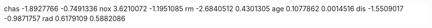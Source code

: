 <td style="text-align:left;">
chas
</td>
<td style="text-align:right;">
-1.8927766
</td>
<td style="text-align:right;">
-0.7491336
</td>
</tr>
<tr>
<td style="text-align:left;">
nox
</td>
<td style="text-align:right;">
3.6210072
</td>
<td style="text-align:right;">
-1.1951085
</td>
</tr>
<tr>
<td style="text-align:left;">
rm
</td>
<td style="text-align:right;">
-2.6840512
</td>
<td style="text-align:right;">
0.4301305
</td>
</tr>
<tr>
<td style="text-align:left;">
age
</td>
<td style="text-align:right;">
0.1077862
</td>
<td style="text-align:right;">
0.0014516
</td>
</tr>
<tr>
<td style="text-align:left;">
dis
</td>
<td style="text-align:right;">
-1.5509017
</td>
<td style="text-align:right;">
-0.9871757
</td>
</tr>
<tr>
<td style="text-align:left;">
rad
</td>
<td style="text-align:right;">
0.6179109
</td>
<td style="text-align:right;">
0.5882086
</td>